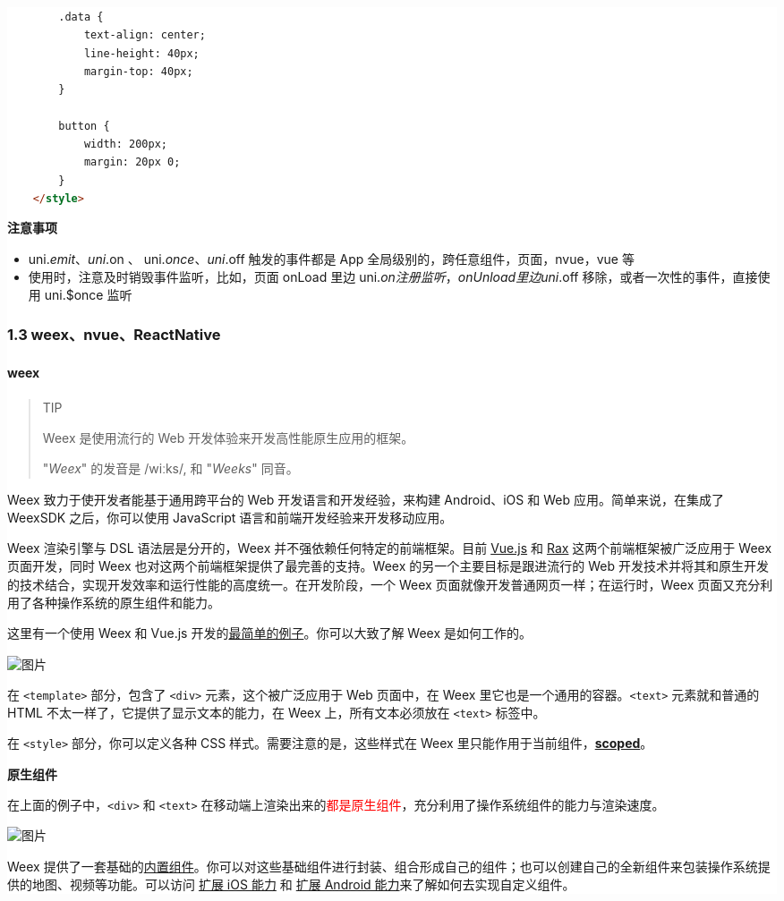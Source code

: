 ```html
        .data {
            text-align: center;
            line-height: 40px;
            margin-top: 40px;
        }

        button {
            width: 200px;
            margin: 20px 0;
        }
    </style>
```

**注意事项**

- uni.$emit、 uni.$on 、 uni.$once 、uni.$off 触发的事件都是 App 全局级别的，跨任意组件，页面，nvue，vue 等
- 使用时，注意及时销毁事件监听，比如，页面 onLoad 里边 uni.$on 注册监听，onUnload 里边 uni.$off 移除，或者一次性的事件，直接使用 uni.$once 监听

### 1.3 weex、nvue、ReactNative

#### weex

> TIP
>
> Weex 是使用流行的 Web 开发体验来开发高性能原生应用的框架。
>
> "*Weex*" 的发音是 /wiːks/, 和 "*Weeks*" 同音。

Weex 致力于使开发者能基于通用跨平台的 Web 开发语言和开发经验，来构建 Android、iOS 和 Web 应用。简单来说，在集成了 WeexSDK 之后，你可以使用 JavaScript 语言和前端开发经验来开发移动应用。

Weex 渲染引擎与 DSL 语法层是分开的，Weex 并不强依赖任何特定的前端框架。目前 [Vue.js](https://vuejs.org/) 和 [Rax](https://alibaba.github.io/rax/) 这两个前端框架被广泛应用于 Weex 页面开发，同时 Weex 也对这两个前端框架提供了最完善的支持。Weex 的另一个主要目标是跟进流行的 Web 开发技术并将其和原生开发的技术结合，实现开发效率和运行性能的高度统一。在开发阶段，一个 Weex 页面就像开发普通网页一样；在运行时，Weex 页面又充分利用了各种操作系统的原生组件和能力。

这里有一个使用 Weex 和 Vue.js 开发的[最简单的例子](http://dotwe.org/vue/8da01827631b21150a12dd54d7114380)。你可以大致了解 Weex 是如何工作的。

![图片](https://weex.apache.org/assets/img/weex-example-yo.f145cfa8.png)

在 `<template>` 部分，包含了 `<div>` 元素，这个被广泛应用于 Web 页面中，在 Weex 里它也是一个通用的容器。`<text>` 元素就和普通的 HTML 不太一样了，它提供了显示文本的能力，在 Weex 上，所有文本必须放在 `<text>` 标签中。

在 `<style>` 部分，你可以定义各种 CSS 样式。需要注意的是，这些样式在 Weex 里只能作用于当前组件，[**scoped**](https://vue-loader.vuejs.org/en/features/scoped-css.html)。

**原生组件**

在上面的例子中，`<div>` 和 `<text>` 在移动端上渲染出来的<span style="color: red">都是原生组件</span>，充分利用了操作系统组件的能力与渲染速度。

![图片](https://weex.apache.org/assets/img/native-component.3ed5300a.png)

Weex 提供了一套基础的[内置组件](https://weex.apache.org/zh/docs/components/div.html)。你可以对这些基础组件进行封装、组合形成自己的组件；也可以创建自己的全新组件来包装操作系统提供的地图、视频等功能。可以访问 [扩展 iOS 能力](https://weex.apache.org/zh/guide/extend/extend-ios.html) 和 [扩展 Android 能力](https://weex.apache.org/zh/guide/extend/extend-android.html)来了解如何去实现自定义组件。

